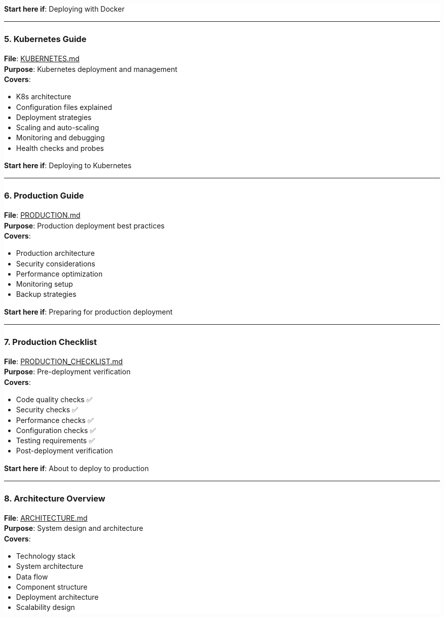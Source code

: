 **Start here if**: Deploying with Docker

---

### 5. Kubernetes Guide
**File**: [KUBERNETES.md](./KUBERNETES.md)  
**Purpose**: Kubernetes deployment and management  
**Covers**:
- K8s architecture
- Configuration files explained
- Deployment strategies
- Scaling and auto-scaling
- Monitoring and debugging
- Health checks and probes

**Start here if**: Deploying to Kubernetes

---

### 6. Production Guide
**File**: [PRODUCTION.md](./PRODUCTION.md)  
**Purpose**: Production deployment best practices  
**Covers**:
- Production architecture
- Security considerations
- Performance optimization
- Monitoring setup
- Backup strategies

**Start here if**: Preparing for production deployment

---

### 7. Production Checklist
**File**: [PRODUCTION_CHECKLIST.md](./PRODUCTION_CHECKLIST.md)  
**Purpose**: Pre-deployment verification  
**Covers**:
- Code quality checks ✅
- Security checks ✅
- Performance checks ✅
- Configuration checks ✅
- Testing requirements ✅
- Post-deployment verification

**Start here if**: About to deploy to production

---

### 8. Architecture Overview
**File**: [ARCHITECTURE.md](./ARCHITECTURE.md)  
**Purpose**: System design and architecture  
**Covers**:
- Technology stack
- System architecture
- Data flow
- Component structure
- Deployment architecture
- Scalability design
